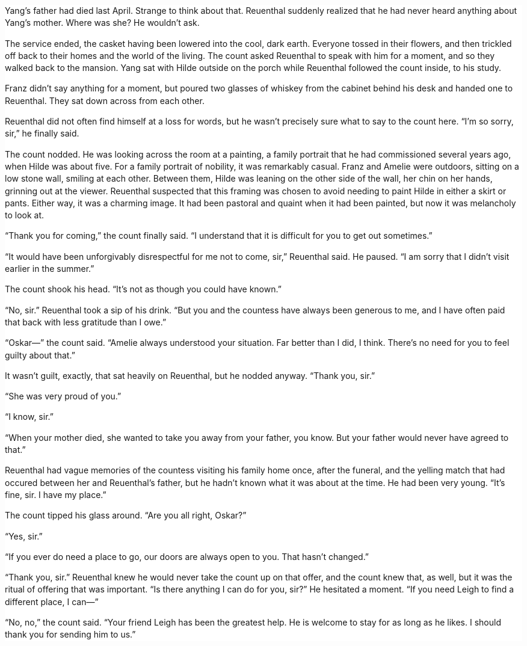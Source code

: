 Yang’s father had died last April. Strange to think about that. Reuenthal suddenly realized that he had never heard anything about Yang’s mother. Where was she? He wouldn’t ask.

The service ended, the casket having been lowered into the cool, dark earth. Everyone tossed in their flowers, and then trickled off back to their homes and the world of the living. The count asked Reuenthal to speak with him for a moment, and so they walked back to the mansion. Yang sat with Hilde outside on the porch while Reuenthal followed the count inside, to his study.

Franz didn’t say anything for a moment, but poured two glasses of whiskey from the cabinet behind his desk and handed one to Reuenthal. They sat down across from each other.

Reuenthal did not often find himself at a loss for words, but he wasn’t precisely sure what to say to the count here. “I’m so sorry, sir,” he finally said.

The count nodded. He was looking across the room at a painting, a family portrait that he had commissioned several years ago, when Hilde was about five. For a family portrait of nobility, it was remarkably casual. Franz and Amelie were outdoors, sitting on a low stone wall, smiling at each other. Between them, Hilde was leaning on the other side of the wall, her chin on her hands, grinning out at the viewer. Reuenthal suspected that this framing was chosen to avoid needing to paint Hilde in either a skirt or pants. Either way, it was a charming image. It had been pastoral and quaint when it had been painted, but now it was melancholy to look at. 

“Thank you for coming,” the count finally said. “I understand that it is difficult for you to get out sometimes.”

“It would have been unforgivably disrespectful for me not to come, sir,” Reuenthal said. He paused. “I am sorry that I didn’t visit earlier in the summer.”

The count shook his head. “It’s not as though you could have known.”

“No, sir.” Reuenthal took a sip of his drink. “But you and the countess have always been generous to me, and I have often paid that back with less gratitude than I owe.”

“Oskar—” the count said. “Amelie always understood your situation. Far better than I did, I think. There’s no need for you to feel guilty about that.”

It wasn’t guilt, exactly, that sat heavily on Reuenthal, but he nodded anyway. “Thank you, sir.”

“She was very proud of you.”

“I know, sir.”

“When your mother died, she wanted to take you away from your father, you know. But your father would never have agreed to that.”

Reuenthal had vague memories of the countess visiting his family home once, after the funeral, and the yelling match that had occured between her and Reuenthal’s father, but he hadn’t known what it was about at the time. He had been very young. “It’s fine, sir. I have my place.”

The count tipped his glass around. “Are you all right, Oskar?”

“Yes, sir.”

“If you ever do need a place to go, our doors are always open to you. That hasn’t changed.”

“Thank you, sir.” Reuenthal knew he would never take the count up on that offer, and the count knew that, as well, but it was the ritual of offering that was important. “Is there anything I can do for you, sir?” He hesitated a moment. “If you need Leigh to find a different place, I can—”

“No, no,” the count said. “Your friend Leigh has been the greatest help. He is welcome to stay for as long as he likes. I should thank you for sending him to us.”
